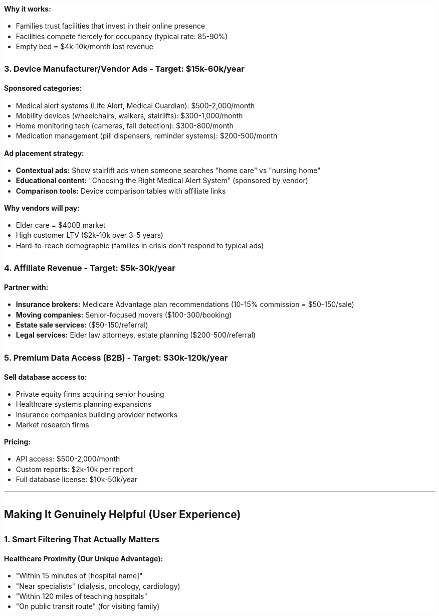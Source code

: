 **Why it works:**
- Families trust facilities that invest in their online presence
- Facilities compete fiercely for occupancy (typical rate: 85-90%)
- Empty bed = $4k-10k/month lost revenue

### 3. Device Manufacturer/Vendor Ads - Target: $15k-60k/year

**Sponsored categories:**
- Medical alert systems (Life Alert, Medical Guardian): $500-2,000/month
- Mobility devices (wheelchairs, walkers, stairlifts): $300-1,000/month
- Home monitoring tech (cameras, fall detection): $300-800/month
- Medication management (pill dispensers, reminder systems): $200-500/month

**Ad placement strategy:**
- **Contextual ads:** Show stairlift ads when someone searches "home care" vs "nursing home"
- **Educational content:** "Choosing the Right Medical Alert System" (sponsored by vendor)
- **Comparison tools:** Device comparison tables with affiliate links

**Why vendors will pay:**
- Elder care = $400B market
- High customer LTV ($2k-10k over 3-5 years)
- Hard-to-reach demographic (families in crisis don't respond to typical ads)

### 4. Affiliate Revenue - Target: $5k-30k/year

**Partner with:**
- **Insurance brokers:** Medicare Advantage plan recommendations (10-15% commission = $50-150/sale)
- **Moving companies:** Senior-focused movers ($100-300/booking)
- **Estate sale services:** ($50-150/referral)
- **Legal services:** Elder law attorneys, estate planning ($200-500/referral)

### 5. Premium Data Access (B2B) - Target: $30k-120k/year

**Sell database access to:**
- Private equity firms acquiring senior housing
- Healthcare systems planning expansions
- Insurance companies building provider networks
- Market research firms

**Pricing:**
- API access: $500-2,000/month
- Custom reports: $2k-10k per report
- Full database license: $10k-50k/year

---

## Making It Genuinely Helpful (User Experience)

### 1. Smart Filtering That Actually Matters

**Healthcare Proximity (Our Unique Advantage):**
- "Within 15 minutes of [hospital name]"
- "Near specialists" (dialysis, oncology, cardiology)
- "Within 120 miles of teaching hospitals"
- "On public transit route" (for visiting family)
